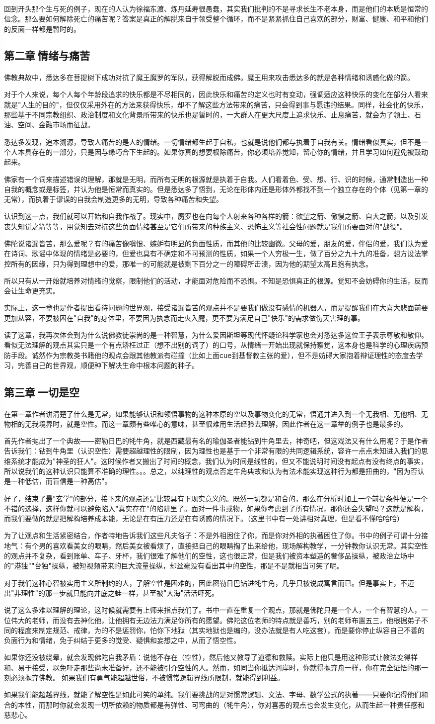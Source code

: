 ​	回到开头那个生与死的例子，现在的人认为徐福东渡、炼丹延寿很愚蠢，其实我们批判的不是寻求长生不老本身，而是他们的本质是恒常的信念。那么要如何解除死亡的痛苦呢？答案是真正的解脱来自于领受整个循环，而不是紧紧抓住自己喜欢的部分，财富、健康、和平和他们的反面一样都是暂时的。

##  **第二章 情绪与痛苦**

​	佛教典故中，悉达多在菩提树下成功对抗了魔王魔罗的军队，获得解脱而成佛。魔王用来攻击悉达多的就是各种情绪和诱惑化做的箭。 

​	对于个人来说，每个人每个年龄段追求的快乐都是不尽相同的，因此快乐和痛苦的定义也时有变动，强调适应这种快乐的变化在部分人看来就是"人生的目的"，但仅仅采用外在的方法来获得快乐，却不了解这些方法带来的痛苦，只会得到事与愿违的结果。同样，社会化的快乐，那些基于不同宗教组织、政治制度和文化背景所带来的快乐也是暂时的，一大群人在更大尺度上追求快乐、止息痛苦，就会为了领土、石油、空间、金融市场而征战。

​	悉达多发现，追本溯源，导致人痛苦的是人的情绪。一切情绪都生起于自私，也就是说他们都与执着于自我有关。情绪看似真实，但不是一个人本具存在的一部分，只是因与缘巧合下生起的。如果你真的想要根除痛苦，你必须培养觉知，留心你的情绪，并且学习如何避免被鼓动起来。 

​	佛家有一个词来描述错误的理解，那就是无明，而所有无明的根源就是执着于自我。人们看着色、受、想、行、识的时候，通常制造出一种自我的概念或是标签，并认为他是恒常而真实的。但是悉达多了悟到，无论在形体内还是形体外都找不到一个独立存在的个体（见第一章的无常），而执着于谬误的自我会制造更多的无明，导致各种痛苦和失望。 

​	认识到这一点，我们就可以开始和自我作战了。现实中，魔罗也在向每个人射来各种各样的箭：欲望之箭、傲慢之箭、自大之箭，以及引发丧失知觉之箭等等，用觉知去对抗这些负面情绪甚至是它们所带来的种族主义、恐怖主义等社会性问题就是我们所要面对的"战役"。 

​	佛陀说诸漏皆苦，那么爱呢？有的痛苦像嗔恨、嫉妒有明显的负面性质，而其他的比较幽微。父母的爱，朋友的爱，伴侣的爱，我们认为爱在诗词、歌谣中体现的情绪是必要的，但爱也具有不确定和不可预测的性质，如果一个人穷极一生，做了百分之九十九的准备，想方设法掌控所有的因缘，只为得到理想中的爱，那唯一的可能就是被剩下百分之一的障碍所击溃，因为他的期望太高且抱有执念。

​	 所以只有从一开始就培养对情绪的觉察，限制他们的活动，才能面对危险而不恐惧。不知是恐惧真正的根源。觉知不会妨碍你的生活，反而会让生命更充实。 

​	实际上，这一章也是作者提出看待问题的世界观，接受诸漏皆苦的观点并不是要我们做没有感情的机器人，而是提醒我们在大喜大悲面前要更加从容，不要被困在"自我"的身体里，不要因为执念而走火入魔，更不要为满足自己"快乐"的需求做伤天害理的事。 

​	读了这章，我再次体会到为什么说佛教徒崇尚的是一种智慧，为什么爱因斯坦等现代怀疑论科学家也会对悉达多这位王子表示尊敬和敬仰。看似无法理解的观点其实只是一个有点矫枉过正（想不出别的词了）的口号，从情绪一开始出现就保持察觉，这本身也是科学的心理疾病预防手段。诚然作为宗教类书籍他的观点会跟其他教派有碰撞（比如上面cue到基督教主张的爱），但不是妨碍大家抱着辩证理性的态度去学习，完善自己的世界观，顺便种下解决生命中根本问题的种子。

## **第三章 一切是空** 

​	在第一章作者讲清楚了什么是无常，如果能够认识和领悟事物的这种本原的空以及事物变化的无常，悟通并进入到一个无我相、无他相、无物相的无我境界时，就是空性。而这一章颇有些唯心的意味，甚至很难用生活经验去理解，因此作者在这一章举的例子也是最多的。 

​	首先作者抛出了一个典故——密勒日巴的牦牛角，就是西藏最有名的瑜伽圣者能钻到牛角里去，神奇吧，但这戏法又有什么用呢？于是作者告诉我们：钻到牛角里（认识空性）需要超越理性的限制，因为理性也是基于一个非常有限的共同逻辑系统，容许一点点未知进入我们的思维系统才能成为"神圣的狂人"。这时候作者又搬出了时间的概念，我们认为时间是线性的，但又不能说明时间没有起点有没有终点的事实，所以说我们的这种认识只能算不准确的理性。。。总之，以纯理性的观点否定牛角典故和认为有法术能实现这种行为都是扭曲的，"因为否认是一种低估，而盲信是一种高估"。 

​	好了，结束了最"玄学"的部分，接下来的观点还是比较具有下现实意义的。既然一切都是和合的，那么在分析时加上一个前提条件便是一个不错的选择，这样你就可以避免陷入"真实存在"的陷阱里了。面对一件事或物，如果你考虑到了所有情况，那你还会失望吗？这就是解构，而我们要做的就是把解构培养成本能，无论是在有压力还是在有诱惑的情况下。（这里书中有一处讲相对真理，但是看不懂哈哈哈） 

​	为了让观点和生活紧密结合，作者特地告诉我们这些凡夫俗子：不是外相困住了你，而是你对外相的执著困住了你。书中的例子可谓十分接地气：有个男的喜欢看美女的眼睛，然后美女被看烦了，直接把自己的眼睛掏了出来给他，现场解构教学，一分钟教你认识无常。其实空性的观点并不复杂，看到账单、车子、牙杯，我们很难了解他们的空性，这也很正常，但是我们被资本塑造的奢侈品操纵，被政治立场中的"港独""台独"操纵，被短视频带来的巨大流量操纵，却丝毫没有看出其中的空性，那是不是就相当可笑了呢。 

​	对于我们这种心智被实用主义所制约的人，了解空性是困难的，因此密勒日巴钻进牦牛角，几乎只被说成寓言而已。但是事实上，不迈出"非理性"的那一步就只能向井底之蛙一样，甚至被"大海"活活吓死。 

​	说了这么多难以理解的理论，这时候就需要有上师来指点我们了。书中一直在重复一个观点，那就是佛陀只是一个人，一个有智慧的人，一位伟大的老师，而没有去神化他，让他拥有无边法力满足你所有的愿望。佛陀这位老师的特点就是善巧，别的老师布置五三，他根据弟子不同的程度来制定规范、戒律，为的不是惩罚你，怕你下地狱（其实地狱也是编的，没办法就是有人吃这套），而是要你停止纵容自己不善的负面行为和情绪，免于纠结于更多的觉受、疑惧和妄想之中，从而了悟空性。 

​	如果你还没被绕晕，就会发现佛陀自我矛盾：说他不存在（空性），然后他又教导了道德和救赎。实际上他只是用这种形式让教法变得祥和、易于接受，以免吓走那些尚未准备好，还不能被引介空性的人。然而，如同当你抵达河岸时，你就得抛弃舟一样，你在完全证悟的那一刻必须抛弃佛教。 如果我们有勇气能超越世俗，不被惯常逻辑界线所限制，就能得到利益。

​	如果我们能超越界线，就能了解空性是如此可笑的单纯。我们要挑战的是对惯常逻辑、文法、字母、数学公式的执著——只要你记得他们和合的本性，而那时你就会发现一切所依赖的物质都是有弹性、可弯曲的（牦牛角），你对喜恶的观点也会发生变化，从而生起一种责任感和慈悲心。 
